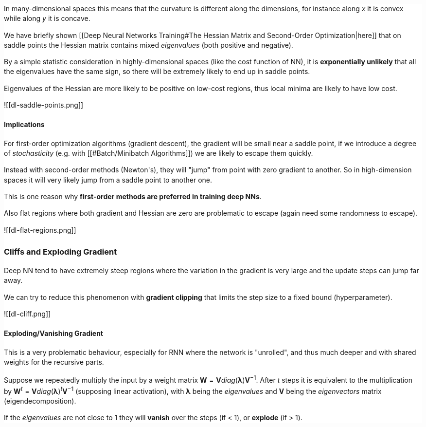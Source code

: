 In many-dimensional spaces this means that the curvature is different along the dimensions, for instance along $x$ it is convex while along $y$ it is concave.

We have briefly shown [[Deep Neural Networks Training#The Hessian Matrix and Second-Order Optimization|here]] that on saddle points the Hessian matrix contains mixed _eigenvalues_ (both positive and negative).

By a simple statistic consideration in highly-dimensional spaces (like the cost function of NN), it is **exponentially unlikely** that all the eigenvalues have the same sign, so there will be extremely likely to end up in saddle points.

Eigenvalues of the Hessian are more likely to be positive on low-cost regions, thus local minima are likely to have low cost.

![[dl-saddle-points.png]]

#### Implications

For first-order optimization algorithms (gradient descent), the gradient will be small near a saddle point, if we introduce a degree of _stochasticity_ (e.g. with [[#Batch/Minibatch Algorithms]]) we are likely to escape them quickly.

Instead with second-order methods (Newton's), they will "jump" from point with zero gradient to another. So in high-dimension spaces it will very likely jump from a saddle point to another one.

This is one reason why **first-order methods are preferred in training deep NNs**.

Also flat regions where both gradient and Hessian are zero are problematic to escape (again need some randomness to escape).

![[dl-flat-regions.png]]


### Cliffs and Exploding Gradient

Deep NN tend to have extremely steep regions where the variation in the gradient is very large and the update steps can jump far away.

We can try to reduce this phenomenon with **gradient clipping** that limits the step size to a fixed bound (hyperparameter).

![[dl-cliff.png]]

#### Exploding/Vanishing Gradient

This is a very problematic behaviour, especially for RNN where the network is "unrolled", and thus much deeper and with shared weights for the recursive parts.

Suppose we repeatedly multiply the input by a weight matrix $\boldsymbol{W} = \boldsymbol{V}diag(\boldsymbol{\lambda})\boldsymbol{V}^{-1}$. After $t$ steps it is equivalent to the multiplication by $\boldsymbol{W}^{t} = \boldsymbol{V}diag(\boldsymbol{\lambda})^{t}\boldsymbol{V}^{-1}$ (supposing linear activation), with $\boldsymbol{\lambda}$ being the _eigenvalues_ and $\boldsymbol{V}$ being the _eigenvectors_ matrix (eigendecomposition).

If the _eigenvalues_ are not close to 1 they will **vanish** over the steps (if < 1), or **explode** (if > 1).
